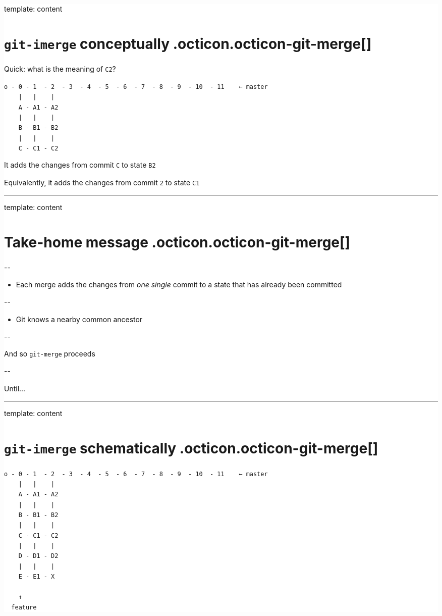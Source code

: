 
template: content

# `git-imerge` conceptually .octicon.octicon-git-merge[]

Quick: what is the meaning of `C2`?

```shell
o - 0 - 1  - 2  - 3  - 4  - 5  - 6  - 7  - 8  - 9  - 10  - 11    ← master
    |   |    |
    A - A1 - A2
    |   |    |
    B - B1 - B2
    |   |    |
    C - C1 - C2
```

It adds the changes from commit `C` to state `B2`

Equivalently, it adds the changes from commit `2` to state `C1`

---

template: content

# Take-home message .octicon.octicon-git-merge[]

--

- Each merge adds the changes from *one single* commit to a state that has already been committed

--

- Git knows a nearby common ancestor

--

And so `git-merge` proceeds

--

Until...

---

template: content

# `git-imerge` schematically .octicon.octicon-git-merge[]

```shell
o - 0 - 1  - 2  - 3  - 4  - 5  - 6  - 7  - 8  - 9  - 10  - 11    ← master
    |   |    |
    A - A1 - A2
    |   |    |
    B - B1 - B2
    |   |    |
    C - C1 - C2
    |   |    |
    D - D1 - D2
    |   |    |
    E - E1 - X

    ↑
  feature
```
